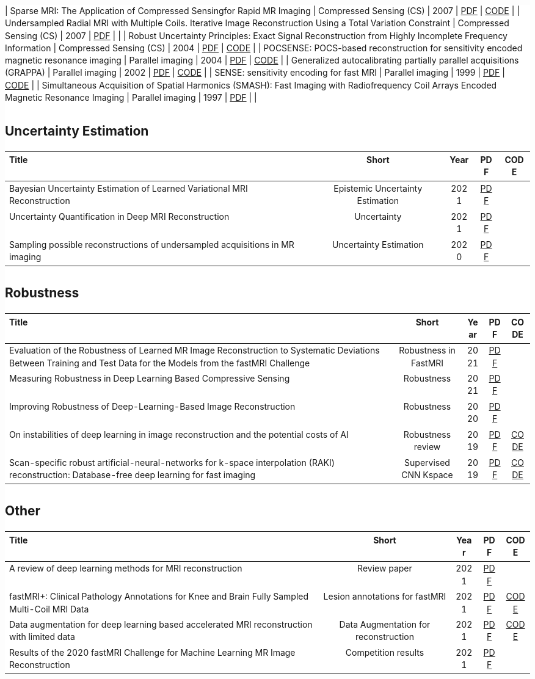 | Sparse MRI: The Application of Compressed Sensingfor Rapid MR Imaging | Compressed Sensing (CS) | 2007 | [PDF](https://onlinelibrary.wiley.com/doi/epdf/10.1002/mrm.21391) |          [CODE](https://github.com/peng-cao/mripy)           |
| Undersampled Radial MRI with Multiple Coils. Iterative Image Reconstruction Using a Total Variation Constraint | Compressed Sensing (CS) | 2007 |       [PDF](https://pubmed.ncbi.nlm.nih.gov/17534903/)       |                                                              |
| Robust Uncertainty Principles: Exact Signal Reconstruction from Highly Incomplete Frequency Information | Compressed Sensing (CS) | 2004 |        [PDF](https://arxiv.org/pdf/math/0409186.pdf)         |          [CODE](https://github.com/peng-cao/mripy)           |
| POCSENSE: POCS-based reconstruction for sensitivity encoded magnetic resonance imaging |    Parallel imaging     | 2004 | [PDF](https://onlinelibrary.wiley.com/doi/epdf/10.1002/mrm.20285) |           [CODE](https://mrirecon.github.io/bart/)           |
| Generalized autocalibrating partially parallel acquisitions (GRAPPA) |    Parallel imaging     | 2002 | [PDF](https://onlinelibrary.wiley.com/doi/full/10.1002/mrm.10171?sid=nlm%3Apubmed) | [CODE](https://github.com/tetianadadakova/Tutorial-MRI-Reconstruction-Using-GRAPPA) |
| SENSE: sensitivity encoding for fast MRI                     |    Parallel imaging     | 1999 | [PDF](https://onlinelibrary.wiley.com/doi/epdf/10.1002/%28SICI%291522-2594%28199911%2942%3A5%3C952%3A%3AAID-MRM16%3E3.0.CO%3B2-S) |          [CODE](https://github.com/mikgroup/sigpy)           |
| Simultaneous Acquisition of Spatial Harmonics (SMASH): Fast Imaging with Radiofrequency Coil Arrays Encoded Magnetic Resonance Imaging |    Parallel imaging     | 1997 |       [PDF](https://pubmed.ncbi.nlm.nih.gov/9324327/)        |                                                              |


## Uncertainty Estimation

| Title                                                        |              Short               | Year |                     PDF                     | CODE |
| :----------------------------------------------------------- | :------------------------------: | :--: | :-----------------------------------------: | :--: |
| Bayesian Uncertainty Estimation of Learned Variational MRI Reconstruction | Epistemic Uncertainty Estimation | 2021 | [PDF](https://arxiv.org/pdf/2102.06665.pdf) |      |
| Uncertainty Quantification in Deep MRI Reconstruction        |           Uncertainty            | 2021 | [PDF](https://arxiv.org/pdf/1901.11228.pdf) |      |
| Sampling possible reconstructions of undersampled acquisitions in MR imaging |      Uncertainty Estimation      | 2020 | [PDF](https://arxiv.org/pdf/2010.00042.pdf) |      |

## Robustness 

| Title                                                        |         Short         | Year |                             PDF                              |                    CODE                     |
| :----------------------------------------------------------- | :-------------------: | :--: | :----------------------------------------------------------: | :-----------------------------------------: |
| Evaluation of the Robustness of Learned MR Image Reconstruction to Systematic Deviations Between Training and Test Data for the Models from the fastMRI Challenge | Robustness in FastMRI | 2021 | [PDF](https://link.springer.com/chapter/10.1007/978-3-030-88552-6_3) |                                             |
| Measuring Robustness in Deep Learning Based Compressive Sensing |      Robustness       | 2021 |         [PDF](https://arxiv.org/pdf/2102.06103.pdf)          |                                             |
| Improving Robustness of Deep-Learning-Based Image Reconstruction |      Robustness       | 2020 |         [PDF](https://arxiv.org/pdf/2002.11821.pdf)          |                                             |
| On instabilities of deep learning in image reconstruction and the potential costs of AI |   Robustness review   | 2019 |         [PDF](https://arxiv.org/pdf/1902.05300.pdf)          | [CODE](https://github.com/vegarant/Invfool) |
| Scan-specific robust artificial-neural-networks for k-space interpolation (RAKI) reconstruction: Database-free deep learning for fast imaging | Supervised CNN Kspace | 2019 | [PDF](https://onlinelibrary.wiley.com/doi/epdf/10.1002/mrm.27420) |    [CODE](https://github.com/zczam/RAKI)    |

## Other

| Title                                                        |                     Short                     | Year |                             PDF                              |                         CODE                         |
| :----------------------------------------------------------- | :-------------------------------------------: | :--: | :----------------------------------------------------------: | :--------------------------------------------------: |
| A review of deep learning methods for MRI reconstruction     |                 Review paper                  | 2021 |          [PDF](https://arxiv.org/abs/2109.08618v1)           |                                                      |
| fastMRI+: Clinical Pathology Annotations for Knee and Brain Fully Sampled Multi-Coil MRI Data |        Lesion annotations for fastMRI         | 2021 |           [PDF](https://arxiv.org/abs/2109.03812)            |  [CODE](https://github.com/microsoft/fastmri-plus/)  |
| Data augmentation for deep learning based accelerated MRI reconstruction with limited data |     Data Augmentation for reconstruction      | 2021 |           [PDF](https://arxiv.org/abs/2106.14947)            |    [CODE](https://github.com/z-fabian/MRAugment)     |
| Results of the 2020 fastMRI Challenge for Machine Learning MR Image Reconstruction |              Competition results              | 2021 | [PDF](https://ieeexplore.ieee.org/stamp/stamp.jsp?tp=&arnumber=9420272&tag=1) |                                                      |